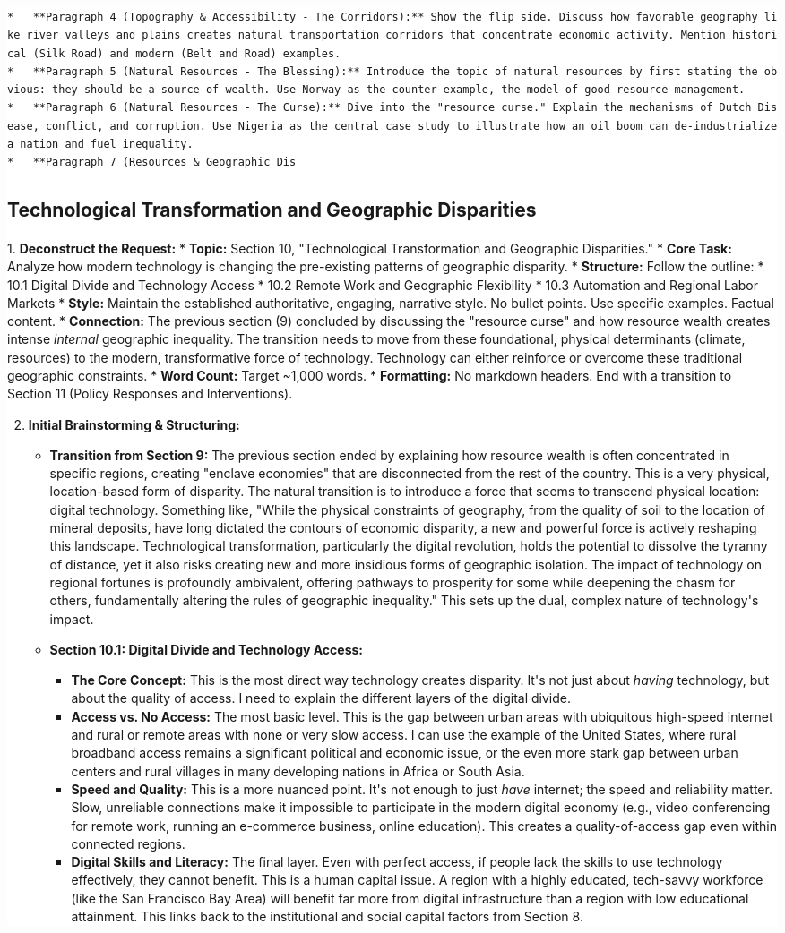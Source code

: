     *   **Paragraph 4 (Topography & Accessibility - The Corridors):** Show the flip side. Discuss how favorable geography like river valleys and plains creates natural transportation corridors that concentrate economic activity. Mention historical (Silk Road) and modern (Belt and Road) examples.
    *   **Paragraph 5 (Natural Resources - The Blessing):** Introduce the topic of natural resources by first stating the obvious: they should be a source of wealth. Use Norway as the counter-example, the model of good resource management.
    *   **Paragraph 6 (Natural Resources - The Curse):** Dive into the "resource curse." Explain the mechanisms of Dutch Disease, conflict, and corruption. Use Nigeria as the central case study to illustrate how an oil boom can de-industrialize a nation and fuel inequality.
    *   **Paragraph 7 (Resources & Geographic Dis

## Technological Transformation and Geographic Disparities

<think>1.  **Deconstruct the Request:**
    *   **Topic:** Section 10, "Technological Transformation and Geographic Disparities."
    *   **Core Task:** Analyze how modern technology is changing the pre-existing patterns of geographic disparity.
    *   **Structure:** Follow the outline:
        *   10.1 Digital Divide and Technology Access
        *   10.2 Remote Work and Geographic Flexibility
        *   10.3 Automation and Regional Labor Markets
    *   **Style:** Maintain the established authoritative, engaging, narrative style. No bullet points. Use specific examples. Factual content.
    *   **Connection:** The previous section (9) concluded by discussing the "resource curse" and how resource wealth creates intense *internal* geographic inequality. The transition needs to move from these foundational, physical determinants (climate, resources) to the modern, transformative force of technology. Technology can either reinforce or overcome these traditional geographic constraints.
    *   **Word Count:** Target ~1,000 words.
    *   **Formatting:** No markdown headers. End with a transition to Section 11 (Policy Responses and Interventions).

2.  **Initial Brainstorming & Structuring:**

    *   **Transition from Section 9:** The previous section ended by explaining how resource wealth is often concentrated in specific regions, creating "enclave economies" that are disconnected from the rest of the country. This is a very physical, location-based form of disparity. The natural transition is to introduce a force that seems to transcend physical location: digital technology. Something like, "While the physical constraints of geography, from the quality of soil to the location of mineral deposits, have long dictated the contours of economic disparity, a new and powerful force is actively reshaping this landscape. Technological transformation, particularly the digital revolution, holds the potential to dissolve the tyranny of distance, yet it also risks creating new and more insidious forms of geographic isolation. The impact of technology on regional fortunes is profoundly ambivalent, offering pathways to prosperity for some while deepening the chasm for others, fundamentally altering the rules of geographic inequality." This sets up the dual, complex nature of technology's impact.

    *   **Section 10.1: Digital Divide and Technology Access:**
        *   **The Core Concept:** This is the most direct way technology creates disparity. It's not just about *having* technology, but about the quality of access. I need to explain the different layers of the digital divide.
        *   **Access vs. No Access:** The most basic level. This is the gap between urban areas with ubiquitous high-speed internet and rural or remote areas with none or very slow access. I can use the example of the United States, where rural broadband access remains a significant political and economic issue, or the even more stark gap between urban centers and rural villages in many developing nations in Africa or South Asia.
        *   **Speed and Quality:** This is a more nuanced point. It's not enough to just *have* internet; the speed and reliability matter. Slow, unreliable connections make it impossible to participate in the modern digital economy (e.g., video conferencing for remote work, running an e-commerce business, online education). This creates a quality-of-access gap even within connected regions.
        *   **Digital Skills and Literacy:** The final layer. Even with perfect access, if people lack the skills to use technology effectively, they cannot benefit. This is a human capital issue. A region with a highly educated, tech-savvy workforce (like the San Francisco Bay Area) will benefit far more from digital infrastructure than a region with low educational attainment. This links back to the institutional and social capital factors from Section 8.